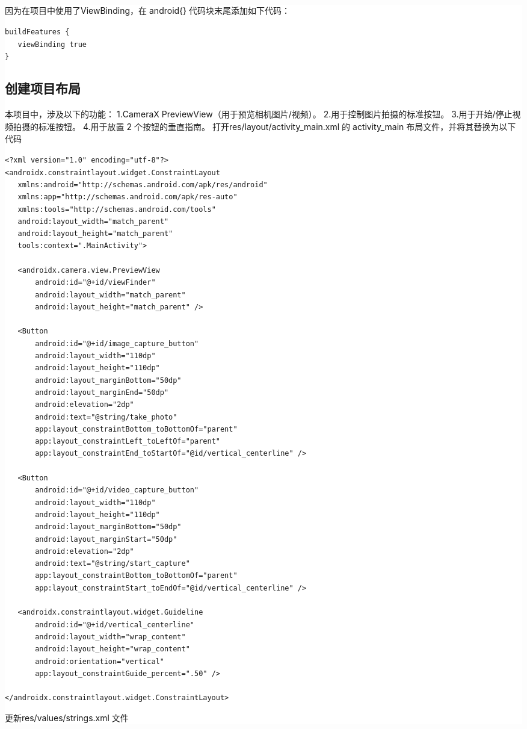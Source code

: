 因为在项目中使用了ViewBinding，在 android{} 代码块末尾添加如下代码：
```
buildFeatures {
   viewBinding true
}

```
## 创建项目布局
本项目中，涉及以下的功能：
1.CameraX PreviewView（用于预览相机图片/视频）。
2.用于控制图片拍摄的标准按钮。
3.用于开始/停止视频拍摄的标准按钮。
4.用于放置 2 个按钮的垂直指南。
打开res/layout/activity_main.xml 的 activity_main 布局文件，并将其替换为以下代码
```
<?xml version="1.0" encoding="utf-8"?>
<androidx.constraintlayout.widget.ConstraintLayout
   xmlns:android="http://schemas.android.com/apk/res/android"
   xmlns:app="http://schemas.android.com/apk/res-auto"
   xmlns:tools="http://schemas.android.com/tools"
   android:layout_width="match_parent"
   android:layout_height="match_parent"
   tools:context=".MainActivity">

   <androidx.camera.view.PreviewView
       android:id="@+id/viewFinder"
       android:layout_width="match_parent"
       android:layout_height="match_parent" />

   <Button
       android:id="@+id/image_capture_button"
       android:layout_width="110dp"
       android:layout_height="110dp"
       android:layout_marginBottom="50dp"
       android:layout_marginEnd="50dp"
       android:elevation="2dp"
       android:text="@string/take_photo"
       app:layout_constraintBottom_toBottomOf="parent"
       app:layout_constraintLeft_toLeftOf="parent"
       app:layout_constraintEnd_toStartOf="@id/vertical_centerline" />

   <Button
       android:id="@+id/video_capture_button"
       android:layout_width="110dp"
       android:layout_height="110dp"
       android:layout_marginBottom="50dp"
       android:layout_marginStart="50dp"
       android:elevation="2dp"
       android:text="@string/start_capture"
       app:layout_constraintBottom_toBottomOf="parent"
       app:layout_constraintStart_toEndOf="@id/vertical_centerline" />

   <androidx.constraintlayout.widget.Guideline
       android:id="@+id/vertical_centerline"
       android:layout_width="wrap_content"
       android:layout_height="wrap_content"
       android:orientation="vertical"
       app:layout_constraintGuide_percent=".50" />

</androidx.constraintlayout.widget.ConstraintLayout>

```
更新res/values/strings.xml 文件